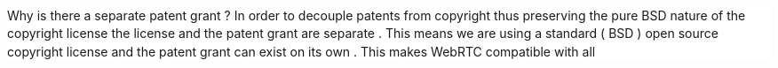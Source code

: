 Why
is
there
a
separate
patent
grant
?
In
order
to
decouple
patents
from
copyright
thus
preserving
the
pure
BSD
nature
of
the
copyright
license
the
license
and
the
patent
grant
are
separate
.
This
means
we
are
using
a
standard
(
BSD
)
open
source
copyright
license
and
the
patent
grant
can
exist
on
its
own
.
This
makes
WebRTC
compatible
with
all